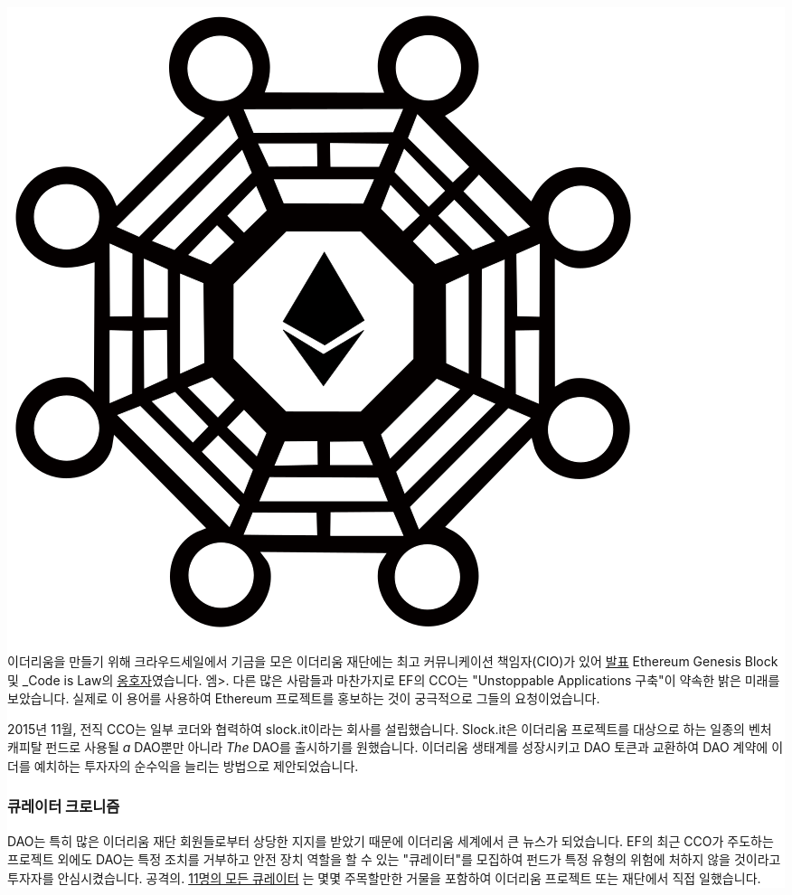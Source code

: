 ![도교 상징을 기반으로 The DAO를 위해 제작된 아트워크](./dao.png)

이더리움을 만들기 위해 크라우드세일에서 기금을 모은 이더리움 재단에는 최고 커뮤니케이션 책임자(CIO)가 있어 [발표](https://blog.ethereum.org/2015/07/30/ethereum-launches/) Ethereum Genesis Block 및 _Code is Law</a>의 [옹호자](https://twitter.com/stephantual/status/711874685156376576)였습니다. 엠>. 다른 많은 사람들과 마찬가지로 EF의 CCO는 "Unstoppable Applications 구축"이 약속한 밝은 미래를 보았습니다. 실제로 이 용어를 사용하여 Ethereum 프로젝트를 홍보하는 것이 궁극적으로 그들의 요청이었습니다.</p>

2015년 11월, 전직 CCO는 일부 코더와 협력하여 slock.it이라는 회사를 설립했습니다. Slock.it은 이더리움 프로젝트를 대상으로 하는 일종의 벤처 캐피탈 펀드로 사용될 _a_ DAO뿐만 아니라 _The_ DAO를 출시하기를 원했습니다. 이더리움 생태계를 성장시키고 DAO 토큰과 교환하여 DAO 계약에 이더를 예치하는 투자자의 순수익을 늘리는 방법으로 제안되었습니다.

### 큐레이터 크로니즘

DAO는 특히 많은 이더리움 재단 회원들로부터 상당한 지지를 받았기 때문에 이더리움 세계에서 큰 뉴스가 되었습니다. EF의 최근 CCO가 주도하는 프로젝트 외에도 DAO는 특정 조치를 거부하고 안전 장치 역할을 할 수 있는 "큐레이터"를 모집하여 펀드가 특정 유형의 위험에 처하지 않을 것이라고 투자자를 안심시켰습니다. 공격의. [11명의 모든 큐레이터](https://medium.com/ursium-blog/vitalik-buterin-gavin-wood-alex-van-de-sande-vlad-zamfir-announced-amongst-stellar-dao-curators-44be4d12dd6e#.1mjq6cfn6) 는 몇몇 주목할만한 거물을 포함하여 이더리움 프로젝트 또는 재단에서 직접 일했습니다.
